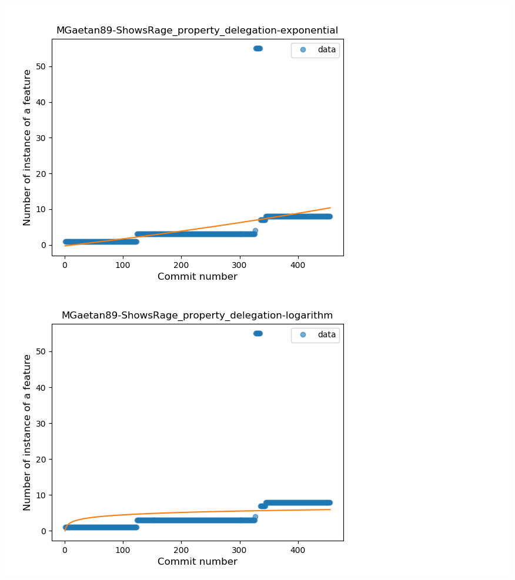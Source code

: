 ![MGaetan89-ShowsRage T4](../plots/MGaetan89-ShowsRage_property_delegation_T4.png)
![MGaetan89-ShowsRage T6](../plots/MGaetan89-ShowsRage_property_delegation_T6.png)

